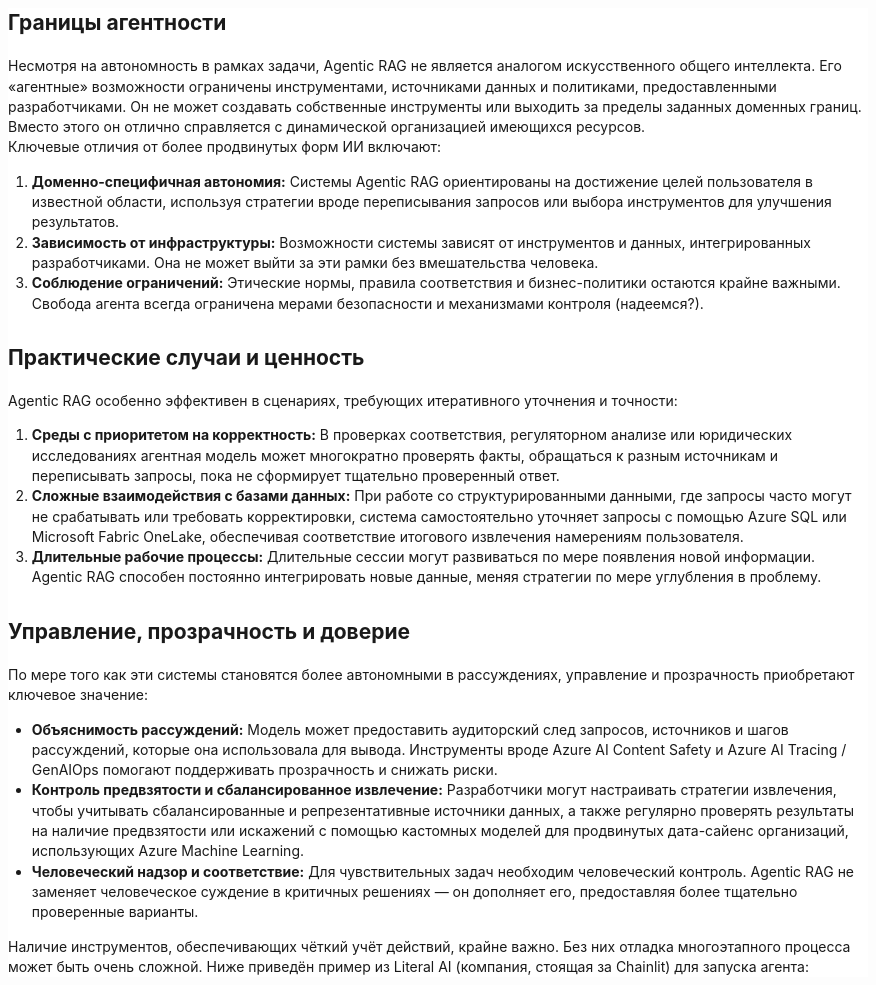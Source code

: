 ## Границы агентности

Несмотря на автономность в рамках задачи, Agentic RAG не является аналогом искусственного общего интеллекта. Его «агентные» возможности ограничены инструментами, источниками данных и политиками, предоставленными разработчиками. Он не может создавать собственные инструменты или выходить за пределы заданных доменных границ. Вместо этого он отлично справляется с динамической организацией имеющихся ресурсов.  
Ключевые отличия от более продвинутых форм ИИ включают:

1. **Доменно-специфичная автономия:** Системы Agentic RAG ориентированы на достижение целей пользователя в известной области, используя стратегии вроде переписывания запросов или выбора инструментов для улучшения результатов.  
2. **Зависимость от инфраструктуры:** Возможности системы зависят от инструментов и данных, интегрированных разработчиками. Она не может выйти за эти рамки без вмешательства человека.  
3. **Соблюдение ограничений:** Этические нормы, правила соответствия и бизнес-политики остаются крайне важными. Свобода агента всегда ограничена мерами безопасности и механизмами контроля (надеемся?).

## Практические случаи и ценность

Agentic RAG особенно эффективен в сценариях, требующих итеративного уточнения и точности:

1. **Среды с приоритетом на корректность:** В проверках соответствия, регуляторном анализе или юридических исследованиях агентная модель может многократно проверять факты, обращаться к разным источникам и переписывать запросы, пока не сформирует тщательно проверенный ответ.  
2. **Сложные взаимодействия с базами данных:** При работе со структурированными данными, где запросы часто могут не срабатывать или требовать корректировки, система самостоятельно уточняет запросы с помощью Azure SQL или Microsoft Fabric OneLake, обеспечивая соответствие итогового извлечения намерениям пользователя.  
3. **Длительные рабочие процессы:** Длительные сессии могут развиваться по мере появления новой информации. Agentic RAG способен постоянно интегрировать новые данные, меняя стратегии по мере углубления в проблему.

## Управление, прозрачность и доверие

По мере того как эти системы становятся более автономными в рассуждениях, управление и прозрачность приобретают ключевое значение:

- **Объяснимость рассуждений:** Модель может предоставить аудиторский след запросов, источников и шагов рассуждений, которые она использовала для вывода. Инструменты вроде Azure AI Content Safety и Azure AI Tracing / GenAIOps помогают поддерживать прозрачность и снижать риски.  
- **Контроль предвзятости и сбалансированное извлечение:** Разработчики могут настраивать стратегии извлечения, чтобы учитывать сбалансированные и репрезентативные источники данных, а также регулярно проверять результаты на наличие предвзятости или искажений с помощью кастомных моделей для продвинутых дата-сайенс организаций, использующих Azure Machine Learning.  
- **Человеческий надзор и соответствие:** Для чувствительных задач необходим человеческий контроль. Agentic RAG не заменяет человеческое суждение в критичных решениях — он дополняет его, предоставляя более тщательно проверенные варианты.

Наличие инструментов, обеспечивающих чёткий учёт действий, крайне важно. Без них отладка многоэтапного процесса может быть очень сложной. Ниже приведён пример из Literal AI (компания, стоящая за Chainlit) для запуска агента:
